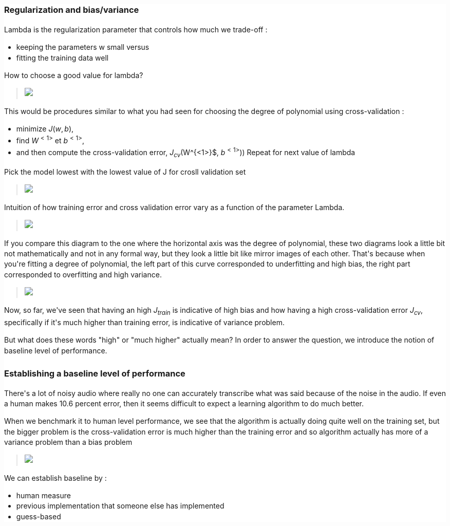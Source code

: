 ### Regularization and bias/variance

Lambda is the regularization parameter that controls how much we trade-off :
- keeping the parameters w small versus 
- fitting the training data well

How to choose a good value for lambda?

> <img src="./images/w03-05-Regularization_and_bias_variance/img_2023-02-03_11-24-13.png">

This would be procedures similar to what you had seen for choosing the degree of polynomial using cross-validation : 
- minimize $J(w,b)$, 
- find $W^{<1>}$ et $b^{<1>}$, 
- and then compute the cross-validation error, $J_{cv}($W^{<1>}$, $b^{<1>}$))
Repeat for next value of lambda

Pick the model lowest with the lowest value of J for crosll validation set

> <img src="./images/w03-05-Regularization_and_bias_variance/img_2023-02-03_11-27-32.png">

Intuition of how training error and cross validation error vary as a function of the parameter Lambda.

> <img src="./images/w03-05-Regularization_and_bias_variance/img_2023-02-03_11-34-25.png">

If you compare this diagram to the one where the horizontal axis was the degree of polynomial, these two diagrams look a little bit not mathematically and not in any formal way, but they look a little bit like mirror images of each other. That's because when you're fitting a degree of polynomial, the left part of this curve corresponded to underfitting and high bias, the right part corresponded to overfitting and high variance.

> <img src="./images/w03-05-Regularization_and_bias_variance/img_2023-02-03_11-54-37.png">


Now, so far, we've seen that having an high $J_{train}$ is indicative of high bias and how having a high cross-validation error $J_{cv}$, specifically if it's much higher than training error, is indicative of variance problem. 

But what does these words "high" or "much higher" actually mean? In order to answer the question, we introduce the notion of baseline level of performance.

### Establishing a baseline level of performance

There's a lot of noisy audio where really no one can accurately transcribe what was said because of the noise in the audio. If even a human makes 10.6 percent error, then it seems difficult to expect a learning algorithm to do much better. 

When we benchmark it to human level performance, we see that the algorithm is actually doing quite well on the training set, but the bigger problem is the cross-validation error is much higher than the training error and so algorithm actually has more of a variance problem than a bias problem

> <img src="./images/w03-06-Establishing_a_baseline_level_of_performance/img_2023-02-03_14-49-35.png">

We can establish baseline by :
- human measure
- previous implementation that someone else has implemented
- guess-based
